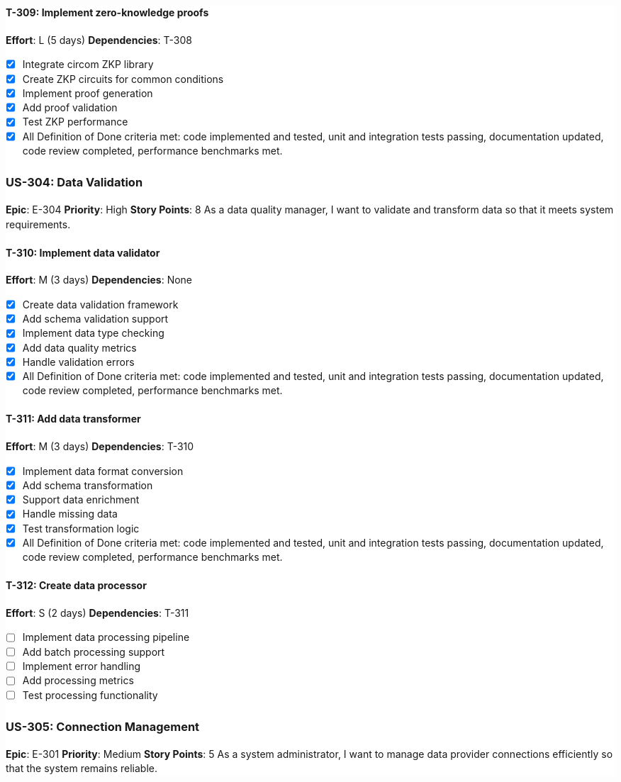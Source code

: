#### T-309: Implement zero-knowledge proofs
**Effort**: L (5 days)
**Dependencies**: T-308
- [x] Integrate circom ZKP library
- [x] Create ZKP circuits for common conditions
- [x] Implement proof generation
- [x] Add proof validation
- [x] Test ZKP performance
- [x] All Definition of Done criteria met: code implemented and tested, unit and integration tests passing, documentation updated, code review completed, performance benchmarks met.

### US-304: Data Validation
**Epic**: E-304
**Priority**: High
**Story Points**: 8
As a data quality manager, I want to validate and transform data so that it meets system requirements.

#### T-310: Implement data validator
**Effort**: M (3 days)
**Dependencies**: None
- [x] Create data validation framework
- [x] Add schema validation support
- [x] Implement data type checking
- [x] Add data quality metrics
- [x] Handle validation errors
- [x] All Definition of Done criteria met: code implemented and tested, unit and integration tests passing, documentation updated, code review completed, performance benchmarks met.

#### T-311: Add data transformer
**Effort**: M (3 days)
**Dependencies**: T-310
- [x] Implement data format conversion
- [x] Add schema transformation
- [x] Support data enrichment
- [x] Handle missing data
- [x] Test transformation logic
- [x] All Definition of Done criteria met: code implemented and tested, unit and integration tests passing, documentation updated, code review completed, performance benchmarks met.

#### T-312: Create data processor
**Effort**: S (2 days)
**Dependencies**: T-311
- [ ] Implement data processing pipeline
- [ ] Add batch processing support
- [ ] Implement error handling
- [ ] Add processing metrics
- [ ] Test processing functionality

### US-305: Connection Management
**Epic**: E-301
**Priority**: Medium
**Story Points**: 5
As a system administrator, I want to manage data provider connections efficiently so that the system remains reliable.
